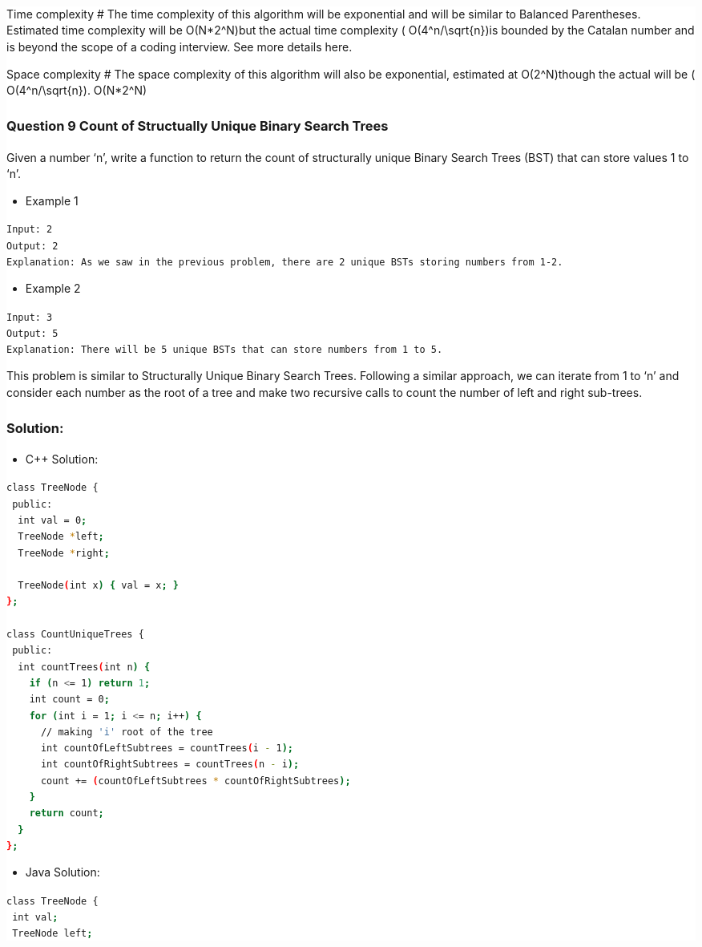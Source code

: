  ```sh
```
Time complexity #
The time complexity of this algorithm will be exponential and will be similar to Balanced Parentheses. Estimated time complexity will be O(N*2^N)but the actual time complexity ( O(4^n/\sqrt{n})is bounded by the Catalan number and is beyond the scope of a coding interview. See more details here.

Space complexity #
The space complexity of this algorithm will also be exponential, estimated at O(2^N)though the actual will be ( O(4^n/\sqrt{n}).
O(N*2^N)

### Question 9 Count of Structually Unique Binary Search Trees

Given a number ‘n’, write a function to return the count of structurally unique Binary Search Trees (BST) that can store values 1 to ‘n’.

 - Example 1
 ```sh
Input: 2
Output: 2
Explanation: As we saw in the previous problem, there are 2 unique BSTs storing numbers from 1-2.
 ```
  - Example 2
 ```sh
Input: 3
Output: 5
Explanation: There will be 5 unique BSTs that can store numbers from 1 to 5.
 ```
This problem is similar to Structurally Unique Binary Search Trees. Following a similar approach, we can iterate from 1 to ‘n’ and consider each number as the root of a tree and make two recursive calls to count the number of left and right sub-trees.

### Solution:
 - C++ Solution:
```sh
class TreeNode {
 public:
  int val = 0;
  TreeNode *left;
  TreeNode *right;

  TreeNode(int x) { val = x; }
};

class CountUniqueTrees {
 public:
  int countTrees(int n) {
    if (n <= 1) return 1;
    int count = 0;
    for (int i = 1; i <= n; i++) {
      // making 'i' root of the tree
      int countOfLeftSubtrees = countTrees(i - 1);
      int countOfRightSubtrees = countTrees(n - i);
      count += (countOfLeftSubtrees * countOfRightSubtrees);
    }
    return count;
  }
};
```
  - Java Solution:
 ```sh
class TreeNode {
  int val;
  TreeNode left;
 ```